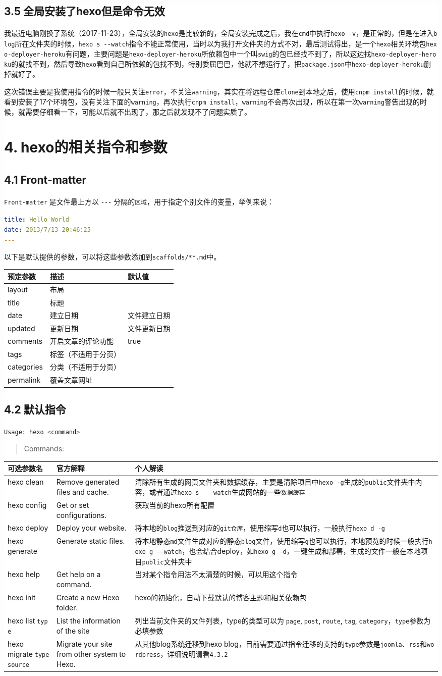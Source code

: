 ## 3.5 全局安装了hexo但是命令无效

我最近电脑刚换了系统（2017-11-23），全局安装的`hexo`是比较新的，全局安装完成之后，我在`cmd`中执行`hexo -v`，是正常的，但是在进入`blog`所在文件夹的时候，`hexo s --watch`指令不能正常使用，当时以为我打开文件夹的方式不对，最后测试得出，是一个`hexo`相关环境包`hexo-deployer-heroku`有问题，主要问题是`hexo-deployer-heroku`所依赖包中一个叫`swig`的包已经找不到了，所以这边找`hexo-deployer-heroku`的就找不到，然后导致`hexo`看到自己所依赖的包找不到，特别委屈巴巴，他就不想运行了，把`package.json`中`hexo-deployer-heroku`删掉就好了。

这次错误主要是我使用指令的时候一般只关注`error`，不关注`warning`，其实在将远程仓库`clone`到本地之后，使用`cnpm install`的时候，就看到安装了17个环境包，没有关注下面的`warning`，再次执行`cnpm install`，`warning`不会再次出现，所以在第一次`warning`警告出现的时候，就需要仔细看一下，可能以后就不出现了，那之后就发现不了问题实质了。

# 4. hexo的相关指令和参数

## 4.1 Front-matter

`Front-matter` 是文件最上方以 `---` 分隔的`区域`，用于指定个别文件的变量，举例来说：

```yaml
title: Hello World
date: 2013/7/13 20:46:25
---
```

以下是默认提供的参数，可以将这些参数添加到`scaffolds/**.md`中。

|   预定参数   |   描述   |   默认值
|:---|:---|:---|
|   layout   |   布局   |      |
|   title   |   标题   |      |
|   date   |   建立日期   |   文件建立日期   |
|   updated   |   更新日期   |   文件更新日期   |
|   comments   |   开启文章的评论功能   |   true   |
|   tags   |   标签（不适用于分页）   |      |
|   categories   |   分类（不适用于分页）   |     |
|   permalink   |   覆盖文章网址   |     |

## 4.2 默认指令

```bash
Usage: hexo <command>
```

> Commands:

|   可选参数名   |   官方解释   |   个人解读   |
|:---|:---|:---|
|   hexo clean   |   Remove generated files and cache.   |   清除所有生成的网页文件夹和数据缓存，主要是清除项目中`hexo -g`生成的`public`文件夹中内容，或者通过`hexo s  --watch`生成网站的一些`数据缓存`   |
|   hexo config   |   Get or set configurations.   |   获取当前的hexo所有配置   |
|   hexo deploy   |   Deploy your website.   |   将本地的`blog`推送到对应的`git仓库`，使用缩写`d`也可以执行，一般执行`hexo d -g`   |
|   hexo generate   |   Generate static files.   |   将本地静态`md`文件生成对应的静态`blog`文件，使用缩写`g`也可以执行，本地预览的时候一般执行`hexo g --watch`，也会结合deploy，如`hexo g -d`，一键生成和部署，生成的文件一般在本地项目`public`文件夹中   |
|   hexo help   |   Get help on a command.   |   当对某个指令用法不太清楚的时候，可以用这个指令   |
|   hexo init   |   Create a new Hexo folder.   |   hexo的初始化，自动下载默认的博客主题和相关依赖包   |
|   hexo list `type`   |   List the information of the site   |   列出当前文件夹的文件列表，type的类型可以为 `page`, `post`, `route`, `tag`, `category`，`type`参数为必填参数  |
|   hexo migrate `type` `source`  |   Migrate your site from other system to Hexo.   |   从其他blog系统迁移到hexo blog，目前需要通过指令迁移的支持的`type`参数是`joomla`、`rss`和`wordpress`，详细说明请看`4.3.2`  |